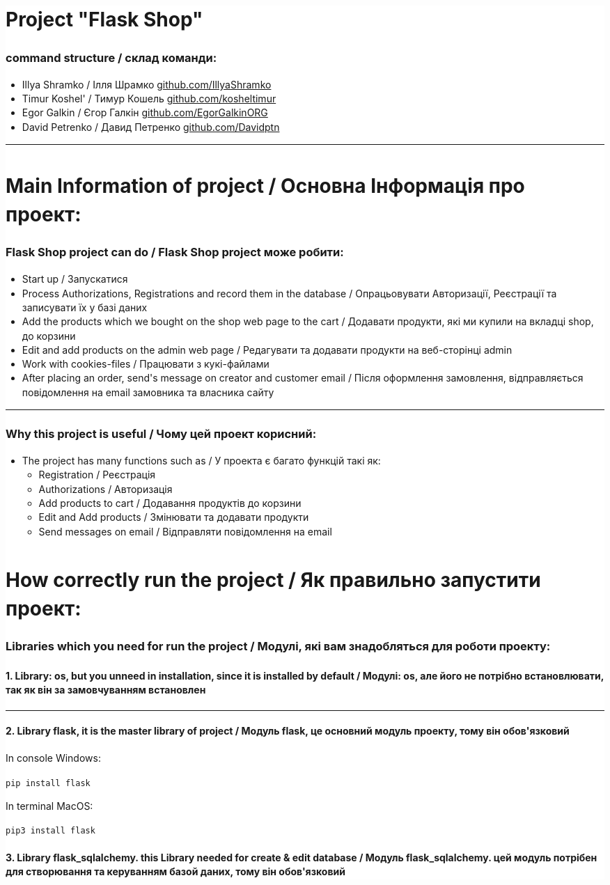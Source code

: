 # Project "Flask Shop"
### command structure / склад команди:
- Illya Shramko / Ілля Шрамко [github.com/IllyaShramko](https://github.com/IllyaShramko)
- Timur Koshel' / Тимур Кошель [github.com/kosheltimur](https://github.com/kosheltimur)
- Egor Galkin / Єгор Галкін [github.com/EgorGalkinORG](https://github.com/EgorGalkinORG)
- David Petrenko / Давид Петренко [github.com/Davidptn](https://github.com/Davidptn)
____
# Main Information of project / Основна Інформація про проект:
### Flask Shop project can do / Flask Shop project може робити:
- Start up / Запускатися
- Process Authorizations, Registrations and record them in the database / Опрацьовувати Авторизації, Реєстрації та записувати їх у базі даних
- Add the products which we bought on the shop web page to the cart / Додавати продукти, які ми купили на вкладці shop, до корзини
- Edit and add products on the admin web page / Редагувати та додавати продукти на веб-сторінці admin
- Work with cookies-files / Працювати з кукі-файлами
- After placing an order, send's message on creator and customer email / Після оформлення замовлення, відправляється повідомлення на email замовника та власника сайту
____
### Why this project is useful / Чому цей проект корисний:
- The project has many functions such as / У проекта є багато функцій такі як:
    - Registration / Реєстрація
    - Authorizations / Авторизація
    - Add products to cart / Додавання продуктів до корзини
    - Edit and Add products / Змінювати та додавати продукти
    - Send messages on email / Відправляти повідомлення на email

# How correctly run the project / Як правильно запустити проект:
### Libraries which you need for run the project / Модулі, які вам знадобляться для роботи проекту:
#### 1. Library: os, but you unneed in installation, since it is installed by default / Модулі: os, але його не потрібно встановлювати, так як він за замовчуванням встановлен
____
#### 2. Library flask, it is the master library of project / Модуль flask, це основний модуль проекту, тому він обов'язковий

In console Windows:
```
pip install flask 
```
In terminal MacOS:
```
pip3 install flask
```
#### 3. Library flask_sqlalchemy. this Library needed for create & edit database / Модуль flask_sqlalchemy. цей модуль потрібен для створювання та керуванням базой даних, тому він обов'язковий
